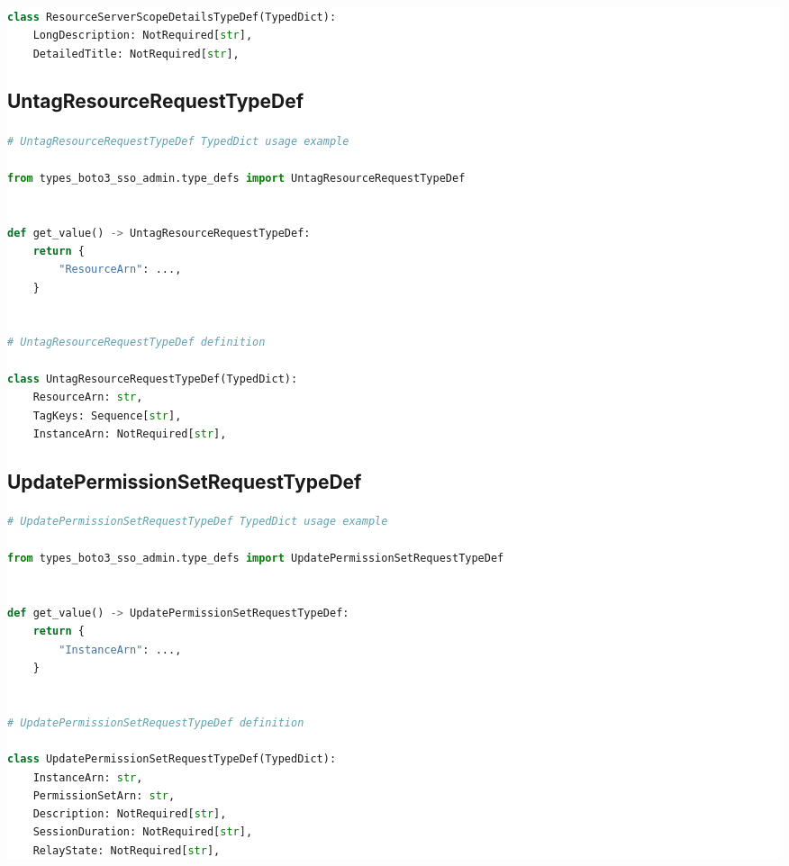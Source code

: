 ```python
class ResourceServerScopeDetailsTypeDef(TypedDict):
    LongDescription: NotRequired[str],
    DetailedTitle: NotRequired[str],
```


## UntagResourceRequestTypeDef

```python
# UntagResourceRequestTypeDef TypedDict usage example

from types_boto3_sso_admin.type_defs import UntagResourceRequestTypeDef


def get_value() -> UntagResourceRequestTypeDef:
    return {
        "ResourceArn": ...,
    }


# UntagResourceRequestTypeDef definition

class UntagResourceRequestTypeDef(TypedDict):
    ResourceArn: str,
    TagKeys: Sequence[str],
    InstanceArn: NotRequired[str],
```


## UpdatePermissionSetRequestTypeDef

```python
# UpdatePermissionSetRequestTypeDef TypedDict usage example

from types_boto3_sso_admin.type_defs import UpdatePermissionSetRequestTypeDef


def get_value() -> UpdatePermissionSetRequestTypeDef:
    return {
        "InstanceArn": ...,
    }


# UpdatePermissionSetRequestTypeDef definition

class UpdatePermissionSetRequestTypeDef(TypedDict):
    InstanceArn: str,
    PermissionSetArn: str,
    Description: NotRequired[str],
    SessionDuration: NotRequired[str],
    RelayState: NotRequired[str],
```
